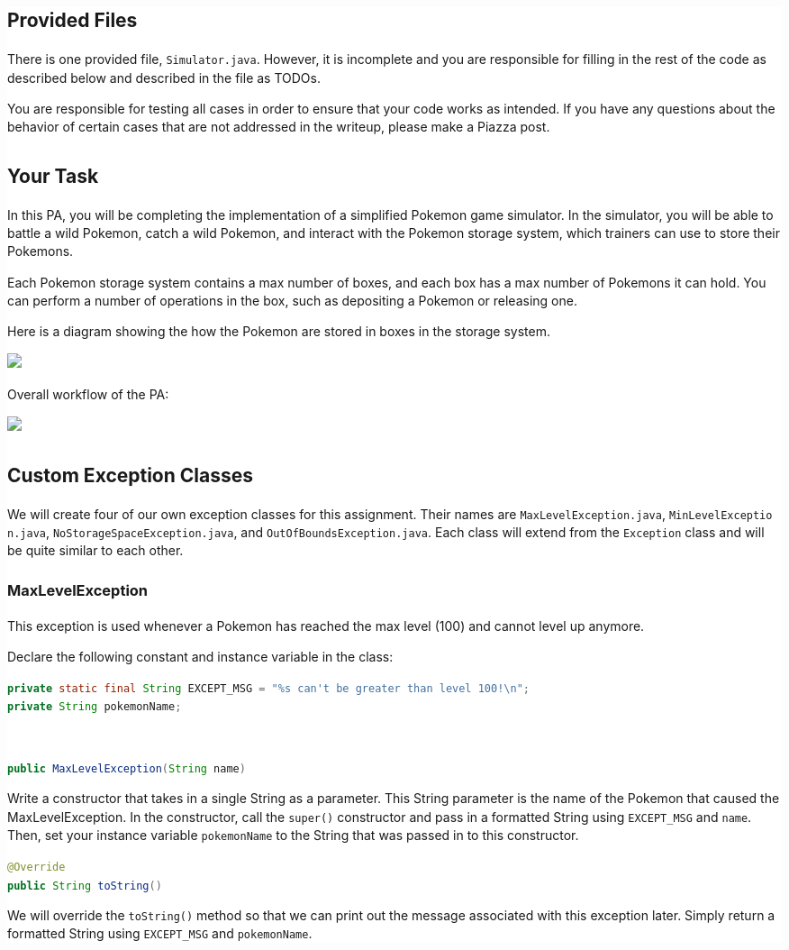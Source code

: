 ## Provided Files
There is one provided file, `Simulator.java`. However, it is incomplete and you are responsible for filling in the rest of the code as described below and described in the file as TODOs.

You are responsible for testing all cases in order to ensure that your code works as intended. If you have any questions about the behavior of certain cases that are not addressed in the writeup, please make a Piazza post.


## Your Task
In this PA, you will be completing the implementation of a simplified Pokemon game simulator. In the simulator, you will be able to battle a wild Pokemon, catch a wild Pokemon, and interact with the Pokemon storage system, which trainers can use to store their Pokemons. 

Each Pokemon storage system contains a max number of boxes, and each box has a max number of Pokemons it can hold. You can perform a number of operations in the box, such as depositing a Pokemon or releasing one.

Here is a diagram showing the how the Pokemon are stored in boxes in the storage system.

![](https://i.imgur.com/26PqGWH.png)

Overall workflow of the PA:

![](https://i.imgur.com/AWwgubv.jpg)


## Custom Exception Classes
We will create four of our own exception classes for this assignment. Their names are `MaxLevelException.java`, `MinLevelException.java`, `NoStorageSpaceException.java`, and `OutOfBoundsException.java`. Each class will extend from the `Exception` class and will be quite similar to each other.

### MaxLevelException
This exception is used whenever a Pokemon has reached the max level (100) and cannot level up anymore.

Declare the following constant and instance variable in the class:
```java
private static final String EXCEPT_MSG = "%s can't be greater than level 100!\n";
private String pokemonName;
```
<br />

```java
public MaxLevelException(String name)
```
Write a constructor that takes in a single String as a parameter. This String parameter is the name of the Pokemon that caused the MaxLevelException. In the constructor, call the `super()` constructor and pass in a formatted String using `EXCEPT_MSG` and `name`. Then, set your instance variable `pokemonName` to the String that was passed in to this constructor.
<br />

```java
@Override
public String toString()
```
We will override the `toString()` method so that we can print out the message associated with this exception later. Simply return a formatted String using `EXCEPT_MSG` and `pokemonName`.
